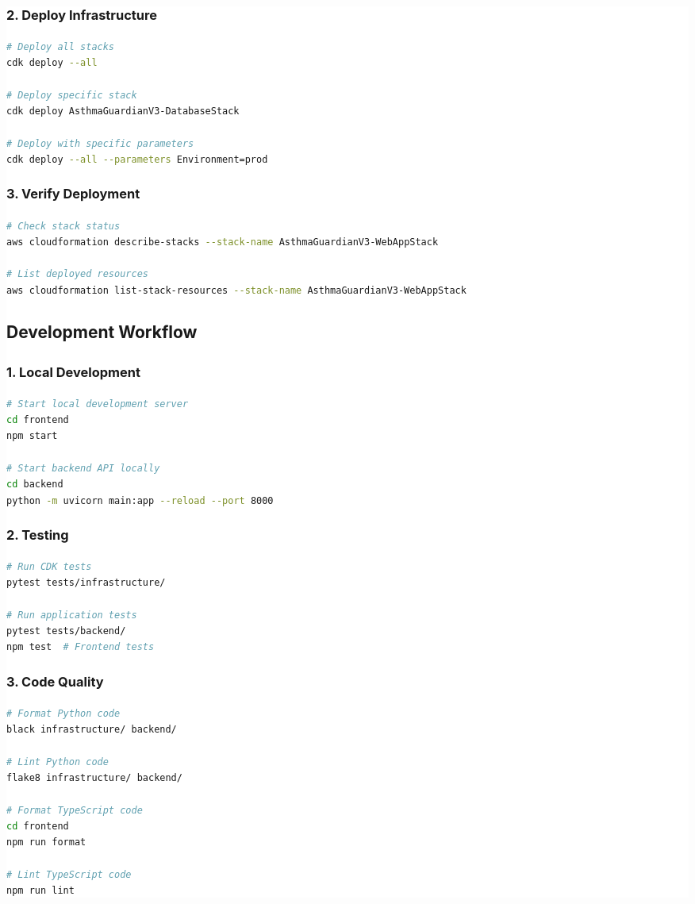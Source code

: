 ### 2. Deploy Infrastructure
```bash
# Deploy all stacks
cdk deploy --all

# Deploy specific stack
cdk deploy AsthmaGuardianV3-DatabaseStack

# Deploy with specific parameters
cdk deploy --all --parameters Environment=prod
```

### 3. Verify Deployment
```bash
# Check stack status
aws cloudformation describe-stacks --stack-name AsthmaGuardianV3-WebAppStack

# List deployed resources
aws cloudformation list-stack-resources --stack-name AsthmaGuardianV3-WebAppStack
```

## Development Workflow

### 1. Local Development
```bash
# Start local development server
cd frontend
npm start

# Start backend API locally
cd backend
python -m uvicorn main:app --reload --port 8000
```

### 2. Testing
```bash
# Run CDK tests
pytest tests/infrastructure/

# Run application tests
pytest tests/backend/
npm test  # Frontend tests
```

### 3. Code Quality
```bash
# Format Python code
black infrastructure/ backend/

# Lint Python code
flake8 infrastructure/ backend/

# Format TypeScript code
cd frontend
npm run format

# Lint TypeScript code
npm run lint
```
